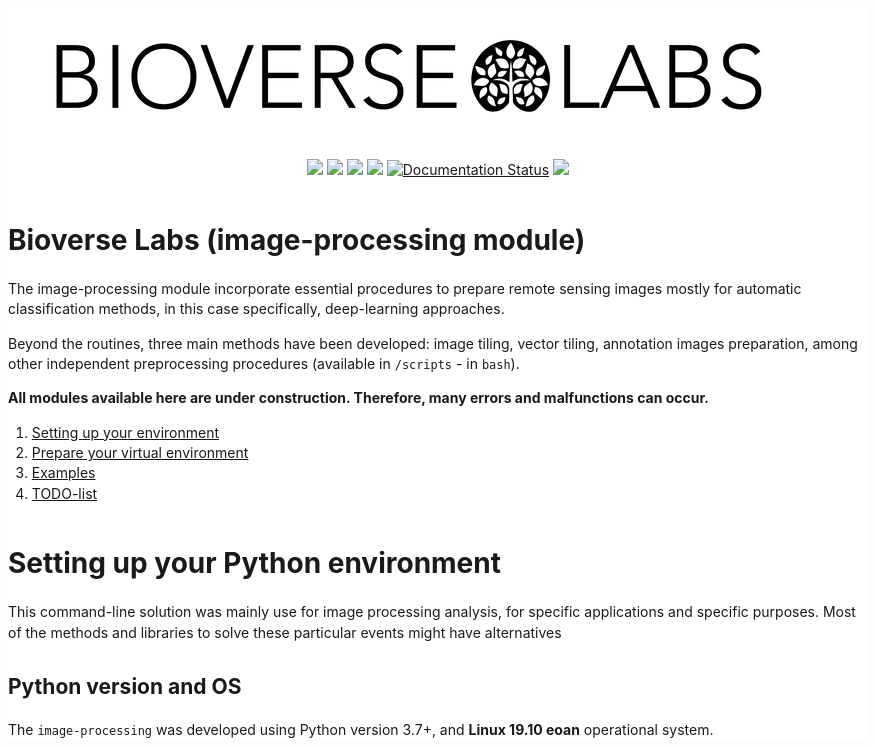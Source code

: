 <img src="pics/bioverse.png">

<p align="center">    
    <a href="https://github.com/Bioverse-Labs/image-processing/stargazers" alt="Stars">
        <img src="https://img.shields.io/github/issues/Bioverse-Labs/image-processing" /></a>
    <a href="https://github.com/Bioverse-Labs/image-processing/stargazers" alt="Stars">
        <img src="https://img.shields.io/github/stars/Bioverse-Labs/image-processing" /></a>
    <a href="https://github.com/Bioverse-Labs/image-processing/forks" alt="Forks">
        <img src="https://img.shields.io/github/forks/Bioverse-Labs/image-processing" /></a>
    <a href="https://github.com/Bioverse-Labs/image-processing/LICENCE.md" alt="Licence">
        <img src="https://img.shields.io/github/license/Bioverse-Labs/image-processing" /></a>
    <a href='https://bioverse-ip.readthedocs.io/en/latest/?badge=latest'>
    <img src='https://readthedocs.org/projects/bioverse-ip/badge/?version=latest' alt='Documentation Status' /></a>
    <a href="https://twitter.com/BioverseLabs" alt="Twitter">
        <img src="https://img.shields.io/twitter/follow/BioverseLabs?label=Follow&style=social" /></a>
</p>

# Bioverse Labs (image-processing module)
The image-processing module incorporate essential procedures to prepare remote sensing images mostly for automatic classification methods, in this case specifically, deep-learning approaches. 

Beyond the routines, three main methods have been developed: image tiling, vector tiling, annotation images preparation, among other independent preprocessing procedures (available in `/scripts` - in `bash`).

**All modules available here are under construction. Therefore, many errors and malfunctions can occur.**

1. [Setting up your environment](#1-Setting-up-your-environment)
2. [Prepare your virtual environment](#2-Prepare-your-virtual-environment)
3. [Examples ](#3-Examples)
4. [TODO-list](#4-TODO-list)

# Setting up your Python environment
This command-line solution was mainly use for image processing analysis, for specific applications and specific purposes. Most of the methods and libraries to solve these particular events might have alternatives 

## Python version and OS
The `image-processing` was developed using Python version 3.7+, and **Linux 19.10 eoan** operational system. 
